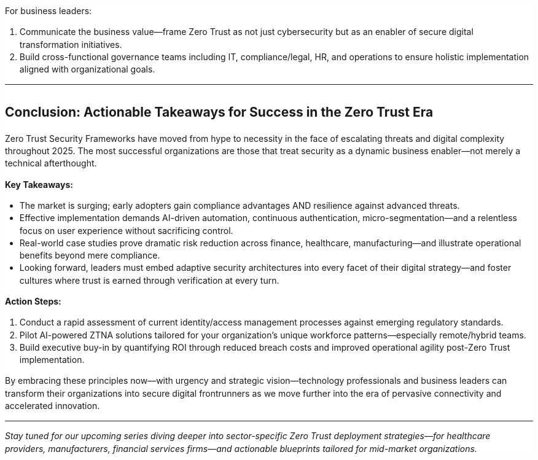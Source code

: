 For business leaders:

1. Communicate the business value—frame Zero Trust as not just cybersecurity but as an enabler of secure digital transformation initiatives.
2. Build cross-functional governance teams including IT, compliance/legal, HR, and operations to ensure holistic implementation aligned with organizational goals.

---

## Conclusion: Actionable Takeaways for Success in the Zero Trust Era

Zero Trust Security Frameworks have moved from hype to necessity in the face of escalating threats and digital complexity throughout 2025. The most successful organizations are those that treat security as a dynamic business enabler—not merely a technical afterthought.

**Key Takeaways:**
- The market is surging; early adopters gain compliance advantages AND resilience against advanced threats.
- Effective implementation demands AI-driven automation, continuous authentication, micro-segmentation—and a relentless focus on user experience without sacrificing control.
- Real-world case studies prove dramatic risk reduction across finance, healthcare, manufacturing—and illustrate operational benefits beyond mere compliance.
- Looking forward, leaders must embed adaptive security architectures into every facet of their digital strategy—and foster cultures where trust is earned through verification at every turn.

**Action Steps:**
1. Conduct a rapid assessment of current identity/access management processes against emerging regulatory standards.
2. Pilot AI-powered ZTNA solutions tailored for your organization’s unique workforce patterns—especially remote/hybrid teams.
3. Build executive buy-in by quantifying ROI through reduced breach costs and improved operational agility post-Zero Trust implementation.

By embracing these principles now—with urgency and strategic vision—technology professionals and business leaders can transform their organizations into secure digital frontrunners as we move further into the era of pervasive connectivity and accelerated innovation.

---

*Stay tuned for our upcoming series diving deeper into sector-specific Zero Trust deployment strategies—for healthcare providers, manufacturers, financial services firms—and actionable blueprints tailored for mid-market organizations.*